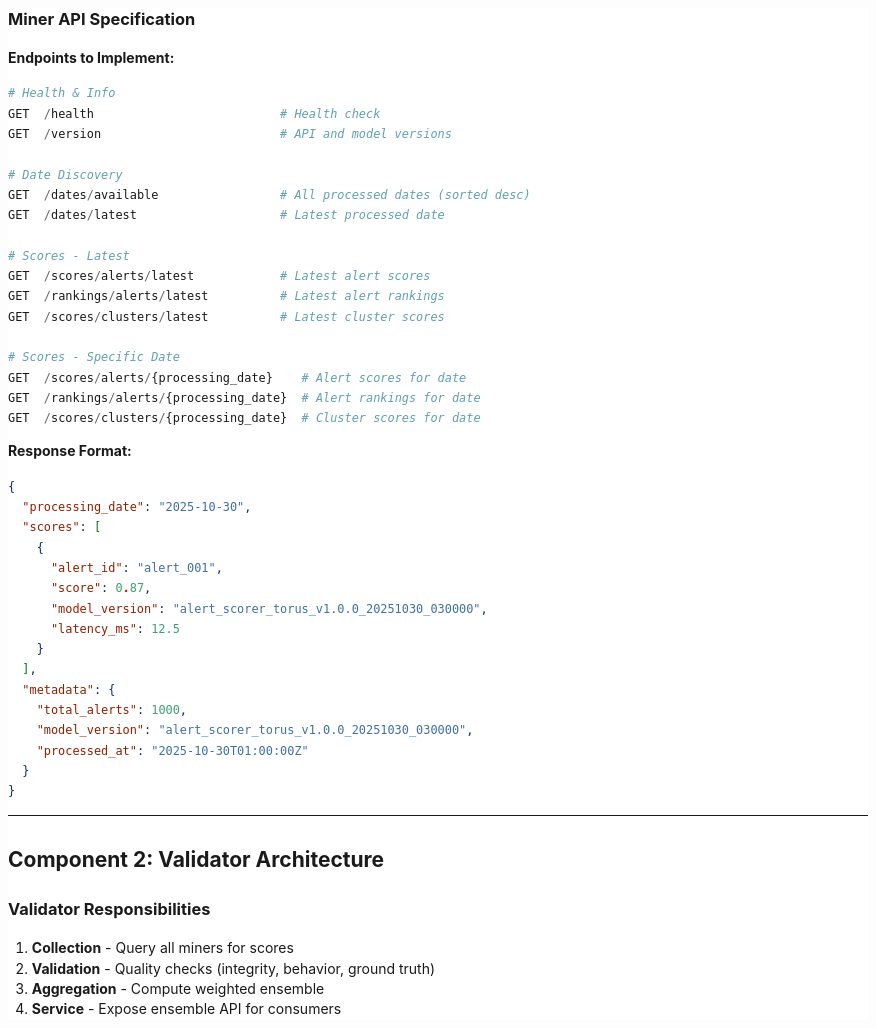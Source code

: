 ### Miner API Specification

**Endpoints to Implement:**

```python
# Health & Info
GET  /health                          # Health check
GET  /version                         # API and model versions

# Date Discovery
GET  /dates/available                 # All processed dates (sorted desc)
GET  /dates/latest                    # Latest processed date

# Scores - Latest
GET  /scores/alerts/latest            # Latest alert scores
GET  /rankings/alerts/latest          # Latest alert rankings  
GET  /scores/clusters/latest          # Latest cluster scores

# Scores - Specific Date
GET  /scores/alerts/{processing_date}    # Alert scores for date
GET  /rankings/alerts/{processing_date}  # Alert rankings for date
GET  /scores/clusters/{processing_date}  # Cluster scores for date
```

**Response Format:**

```json
{
  "processing_date": "2025-10-30",
  "scores": [
    {
      "alert_id": "alert_001",
      "score": 0.87,
      "model_version": "alert_scorer_torus_v1.0.0_20251030_030000",
      "latency_ms": 12.5
    }
  ],
  "metadata": {
    "total_alerts": 1000,
    "model_version": "alert_scorer_torus_v1.0.0_20251030_030000",
    "processed_at": "2025-10-30T01:00:00Z"
  }
}
```

---

## Component 2: Validator Architecture

### Validator Responsibilities

1. **Collection** - Query all miners for scores
2. **Validation** - Quality checks (integrity, behavior, ground truth)
3. **Aggregation** - Compute weighted ensemble
4. **Service** - Expose ensemble API for consumers
